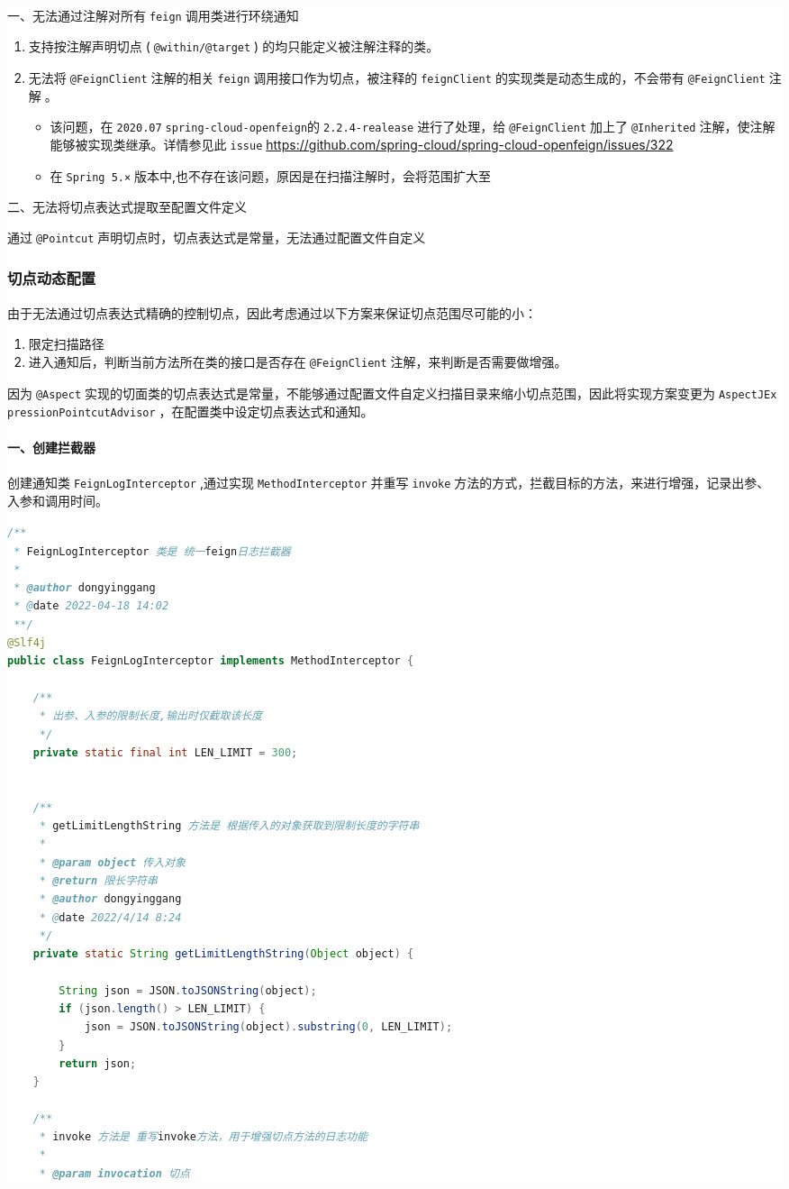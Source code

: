 一、无法通过注解对所有 `feign` 调用类进行环绕通知

1. 支持按注解声明切点 ( `@within/@target` ) 的均只能定义被注解注释的类。

2. 无法将 `@FeignClient` 注解的相关 `feign` 调用接口作为切点，被注释的 `feignClient` 的实现类是动态生成的，不会带有 `@FeignClient` 注解 。

   - 该问题，在 `2020.07` `spring-cloud-openfeign`的 `2.2.4-realease` 进行了处理，给 `@FeignClient` 加上了 `@Inherited` 注解，使注解能够被实现类继承。详情参见此 `issue` https://github.com/spring-cloud/spring-cloud-openfeign/issues/322

   - 在 `Spring 5.×` 版本中,也不存在该问题，原因是在扫描注解时，会将范围扩大至

二、无法将切点表达式提取至配置文件定义

通过 `@Pointcut` 声明切点时，切点表达式是常量，无法通过配置文件自定义



### 切点动态配置

由于无法通过切点表达式精确的控制切点，因此考虑通过以下方案来保证切点范围尽可能的小：

1. 限定扫描路径
2. 进入通知后，判断当前方法所在类的接口是否存在 `@FeignClient` 注解，来判断是否需要做增强。

因为 `@Aspect` 实现的切面类的切点表达式是常量，不能够通过配置文件自定义扫描目录来缩小切点范围，因此将实现方案变更为 `AspectJExpressionPointcutAdvisor` ，在配置类中设定切点表达式和通知。

#### 一、创建拦截器

创建通知类 `FeignLogInterceptor` ,通过实现 `MethodInterceptor` 并重写 `invoke` 方法的方式，拦截目标的方法，来进行增强，记录出参、入参和调用时间。

```java
/**
 * FeignLogInterceptor 类是 统一feign日志拦截器
 *
 * @author dongyinggang
 * @date 2022-04-18 14:02
 **/
@Slf4j
public class FeignLogInterceptor implements MethodInterceptor {

    /**
     * 出参、入参的限制长度,输出时仅截取该长度
     */
    private static final int LEN_LIMIT = 300;


    /**
     * getLimitLengthString 方法是 根据传入的对象获取到限制长度的字符串
     *
     * @param object 传入对象
     * @return 限长字符串
     * @author dongyinggang
     * @date 2022/4/14 8:24
     */
    private static String getLimitLengthString(Object object) {

        String json = JSON.toJSONString(object);
        if (json.length() > LEN_LIMIT) {
            json = JSON.toJSONString(object).substring(0, LEN_LIMIT);
        }
        return json;
    }

    /**
     * invoke 方法是 重写invoke方法，用于增强切点方法的日志功能
     *
     * @param invocation 切点
```